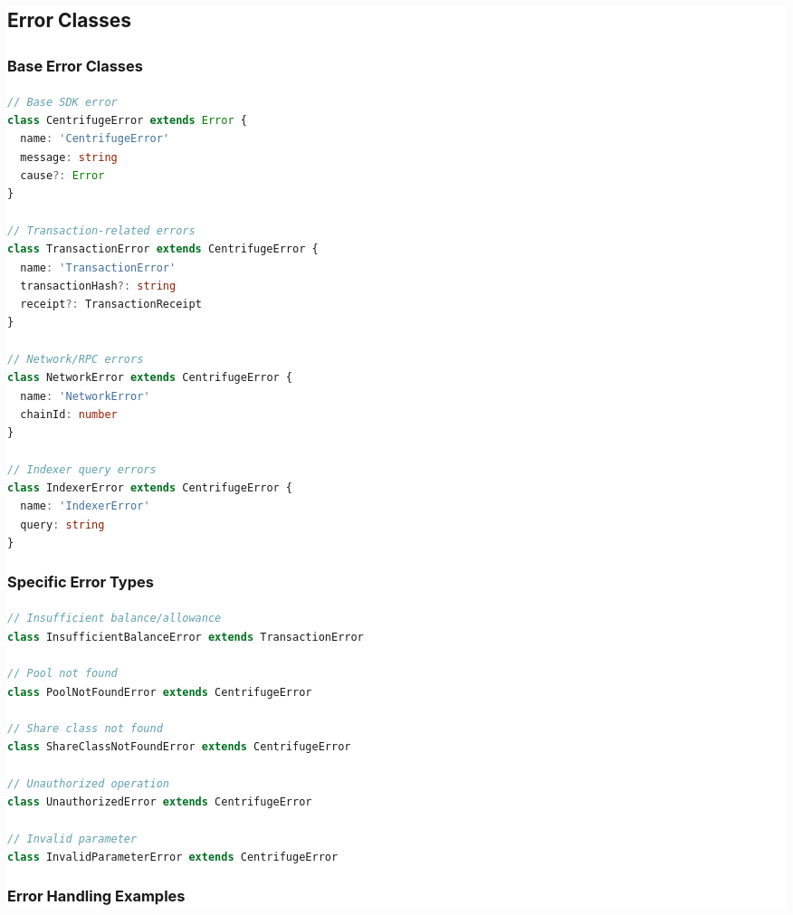 ## Error Classes

### Base Error Classes

```typescript
// Base SDK error
class CentrifugeError extends Error {
  name: 'CentrifugeError'
  message: string
  cause?: Error
}

// Transaction-related errors
class TransactionError extends CentrifugeError {
  name: 'TransactionError'
  transactionHash?: string
  receipt?: TransactionReceipt
}

// Network/RPC errors
class NetworkError extends CentrifugeError {
  name: 'NetworkError'
  chainId: number
}

// Indexer query errors
class IndexerError extends CentrifugeError {
  name: 'IndexerError'
  query: string
}
```

### Specific Error Types

```typescript
// Insufficient balance/allowance
class InsufficientBalanceError extends TransactionError

// Pool not found
class PoolNotFoundError extends CentrifugeError

// Share class not found  
class ShareClassNotFoundError extends CentrifugeError

// Unauthorized operation
class UnauthorizedError extends CentrifugeError

// Invalid parameter
class InvalidParameterError extends CentrifugeError
```

### Error Handling Examples
